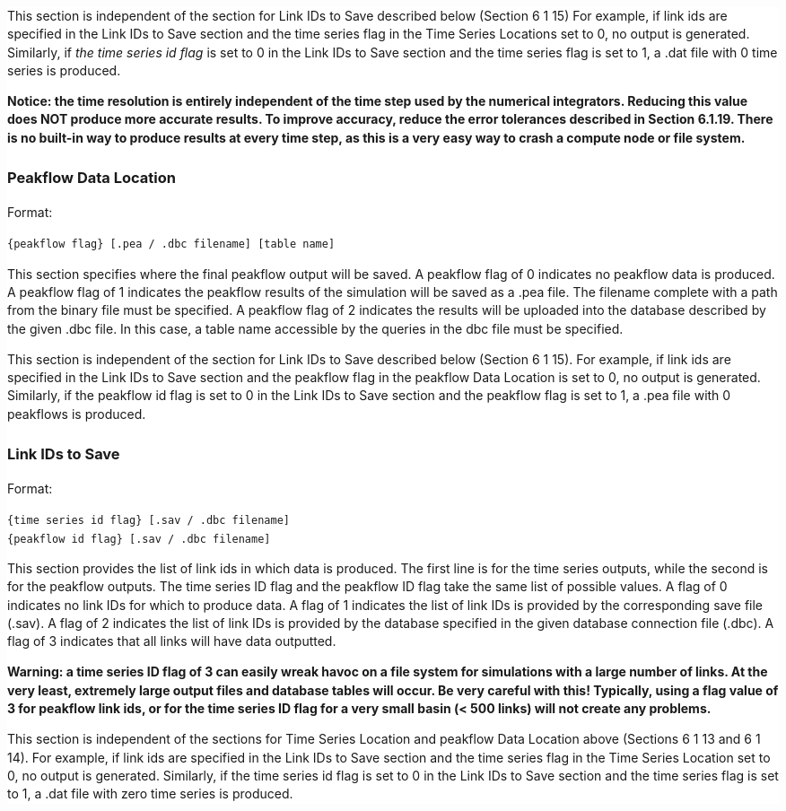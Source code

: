 This section is independent of the section for Link IDs to Save described below (Section 6 1 15) For example, if link ids are specified in the Link IDs to Save section and the time series flag in the Time Series Locations set to 0, no output is generated. Similarly, if *the time series id flag* is set to 0 in the Link IDs to Save section and the time series flag is set to 1, a .dat file with 0 time series is produced.

**Notice: the time resolution is entirely independent of the time step used by the numerical integrators. Reducing this value does NOT produce more accurate results. To improve accuracy, reduce the error tolerances described in Section 6.1.19. There is no built-in way to produce results at every time step, as this is a very easy way to crash a compute node or file system.**

### Peakflow Data Location

Format:

```
{peakflow flag} [.pea / .dbc filename] [table name]
```

This section specifies where the final peakflow output will be saved. A peakflow flag of 0 indicates no peakflow data is produced. A peakflow flag of 1 indicates the peakflow results of the simulation will be saved as a .pea file. The filename complete with a path from the binary file must be specified. A peakflow flag of 2 indicates the results will be uploaded into the database described by the given .dbc file. In this case, a table name accessible by the queries in the dbc file must be specified.

This section is independent of the section for Link IDs to Save described below (Section 6 1 15). For example, if link ids are specified in the Link IDs to Save section and the peakflow flag in the peakflow Data Location is set to 0, no output is generated. Similarly, if the peakflow id flag is set to 0 in the Link IDs to Save section and the peakflow flag is set to 1, a .pea file with 0 peakflows is produced.

### Link IDs to Save

Format:

```
{time series id flag} [.sav / .dbc filename]
{peakflow id flag} [.sav / .dbc filename]
```

This section provides the list of link ids in which data is produced. The first line is for the time series outputs, while the second is for the peakflow outputs. The time series ID flag and the peakflow ID flag take the same list of possible values. A flag of 0 indicates no link IDs for which to produce data. A flag of 1 indicates the list of link IDs is provided by the corresponding save file (.sav). A flag of 2 indicates the list of link IDs is provided by the database specified in the given database connection file (.dbc). A flag of 3 indicates that all links will have data outputted.

**Warning: a time series ID flag of 3 can easily wreak havoc on a file system for simulations with a large number of links. At the very least, extremely large output files and database tables will occur. Be very careful with this!
Typically, using a flag value of 3 for peakflow link ids, or for the time series ID flag for a very small basin (< 500 links) will not create any problems.**

This section is independent of the sections for Time Series Location and peakflow Data Location above (Sections 6 1 13 and 6 1 14). For example, if link ids are specified in the Link IDs to Save section and the time series flag in the Time Series Location set to 0, no output is generated. Similarly, if the time series id flag is set to 0 in the Link IDs to Save section and the time series flag is set to 1, a .dat file with zero time series is produced.
